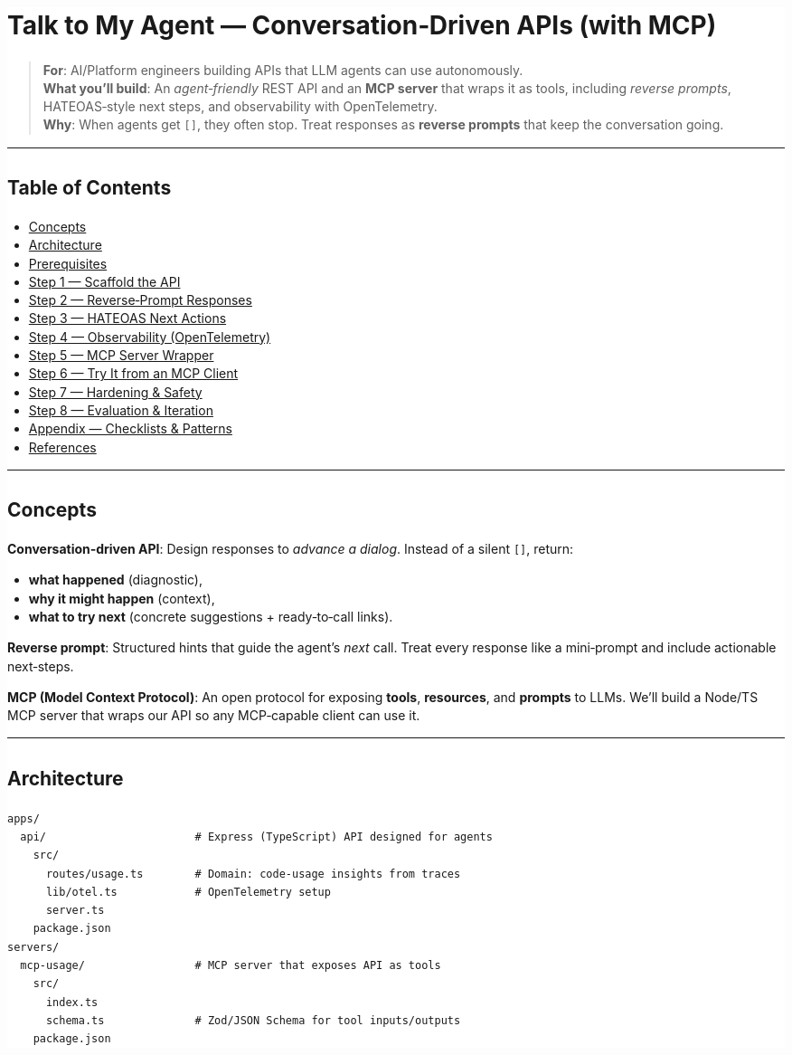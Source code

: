 # Talk to My Agent — Conversation‑Driven APIs (with MCP)

> **For**: AI/Platform engineers building APIs that LLM agents can use autonomously.  
> **What you’ll build**: An *agent‑friendly* REST API and an **MCP server** that wraps it as tools, including *reverse prompts*, HATEOAS‑style next steps, and observability with OpenTelemetry.  
> **Why**: When agents get `[]`, they often stop. Treat responses as **reverse prompts** that keep the conversation going.

---

## Table of Contents

- [Concepts](#concepts)  
- [Architecture](#architecture)  
- [Prerequisites](#prerequisites)  
- [Step 1 — Scaffold the API](#step-1--scaffold-the-api)  
- [Step 2 — Reverse‑Prompt Responses](#step-2--reverse-prompt-responses)  
- [Step 3 — HATEOAS Next Actions](#step-3--hateoas-next-actions)  
- [Step 4 — Observability (OpenTelemetry)](#step-4--observability-opentelemetry)  
- [Step 5 — MCP Server Wrapper](#step-5--mcp-server-wrapper)  
- [Step 6 — Try It from an MCP Client](#step-6--try-it-from-an-mcp-client)  
- [Step 7 — Hardening & Safety](#step-7--hardening--safety)  
- [Step 8 — Evaluation & Iteration](#step-8--evaluation--iteration)  
- [Appendix — Checklists & Patterns](#appendix--checklists--patterns)  
- [References](#references)

---

## Concepts

**Conversation‑driven API**: Design responses to *advance a dialog*. Instead of a silent `[]`, return:  
- **what happened** (diagnostic),  
- **why it might happen** (context),  
- **what to try next** (concrete suggestions + ready‑to‑call links).

**Reverse prompt**: Structured hints that guide the agent’s *next* call. Treat every response like a mini‑prompt and include actionable next‑steps.

**MCP (Model Context Protocol)**: An open protocol for exposing **tools**, **resources**, and **prompts** to LLMs. We’ll build a Node/TS MCP server that wraps our API so any MCP‑capable client can use it.

---

## Architecture

```
apps/
  api/                       # Express (TypeScript) API designed for agents
    src/
      routes/usage.ts        # Domain: code-usage insights from traces
      lib/otel.ts            # OpenTelemetry setup
      server.ts
    package.json
servers/
  mcp-usage/                 # MCP server that exposes API as tools
    src/
      index.ts
      schema.ts              # Zod/JSON Schema for tool inputs/outputs
    package.json
```
